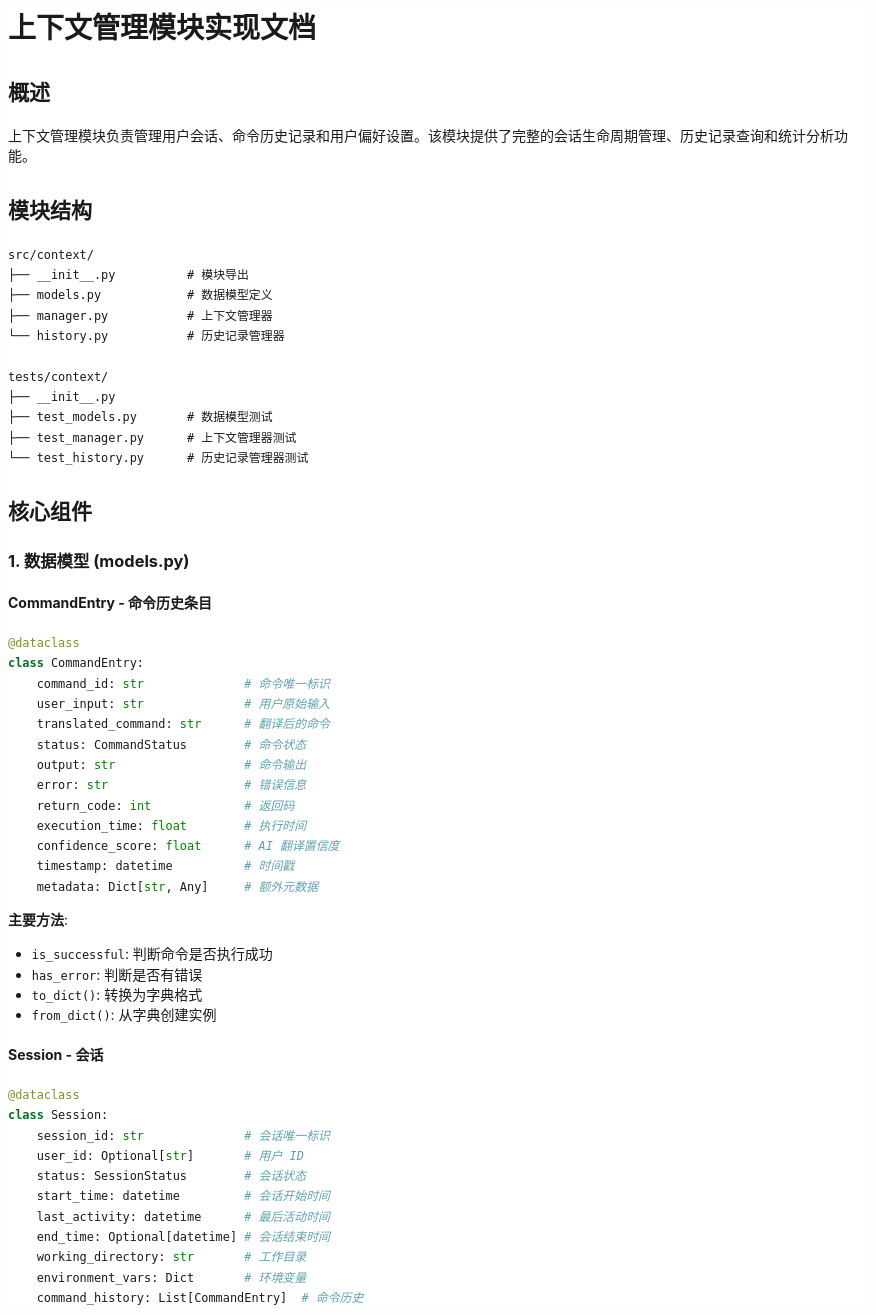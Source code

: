 # 上下文管理模块实现文档

## 概述

上下文管理模块负责管理用户会话、命令历史记录和用户偏好设置。该模块提供了完整的会话生命周期管理、历史记录查询和统计分析功能。

## 模块结构

```
src/context/
├── __init__.py          # 模块导出
├── models.py            # 数据模型定义
├── manager.py           # 上下文管理器
└── history.py           # 历史记录管理器

tests/context/
├── __init__.py
├── test_models.py       # 数据模型测试
├── test_manager.py      # 上下文管理器测试
└── test_history.py      # 历史记录管理器测试
```

## 核心组件

### 1. 数据模型 (models.py)

#### CommandEntry - 命令历史条目
```python
@dataclass
class CommandEntry:
    command_id: str              # 命令唯一标识
    user_input: str              # 用户原始输入
    translated_command: str      # 翻译后的命令
    status: CommandStatus        # 命令状态
    output: str                  # 命令输出
    error: str                   # 错误信息
    return_code: int             # 返回码
    execution_time: float        # 执行时间
    confidence_score: float      # AI 翻译置信度
    timestamp: datetime          # 时间戳
    metadata: Dict[str, Any]     # 额外元数据
```

**主要方法**:
- `is_successful`: 判断命令是否执行成功
- `has_error`: 判断是否有错误
- `to_dict()`: 转换为字典格式
- `from_dict()`: 从字典创建实例

#### Session - 会话
```python
@dataclass
class Session:
    session_id: str              # 会话唯一标识
    user_id: Optional[str]       # 用户 ID
    status: SessionStatus        # 会话状态
    start_time: datetime         # 会话开始时间
    last_activity: datetime      # 最后活动时间
    end_time: Optional[datetime] # 会话结束时间
    working_directory: str       # 工作目录
    environment_vars: Dict       # 环境变量
    command_history: List[CommandEntry]  # 命令历史
```